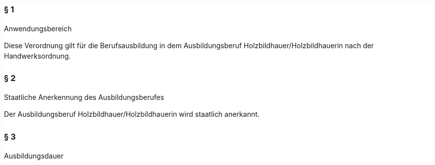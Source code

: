 </div>

</div>

</div>

</div>

<span id="BJNR009300997BJNE000200310.html"></span>

### § 1  
Anwendungsbereich

<div>

<div class="jnhtml">

<div>

<div class="jurAbsatz">

Diese Verordnung gilt für die Berufsausbildung in dem Ausbildungsberuf
Holzbildhauer/Holzbildhauerin nach der Handwerksordnung.

</div>

</div>

</div>

</div>

<span id="BJNR009300997BJNE000300310.html"></span>

### § 2  
Staatliche Anerkennung des Ausbildungsberufes

<div>

<div class="jnhtml">

<div>

<div class="jurAbsatz">

Der Ausbildungsberuf Holzbildhauer/Holzbildhauerin wird staatlich
anerkannt.

</div>

</div>

</div>

</div>

<span id="BJNR009300997BJNE000400310.html"></span>

### § 3  
Ausbildungsdauer

<div>
